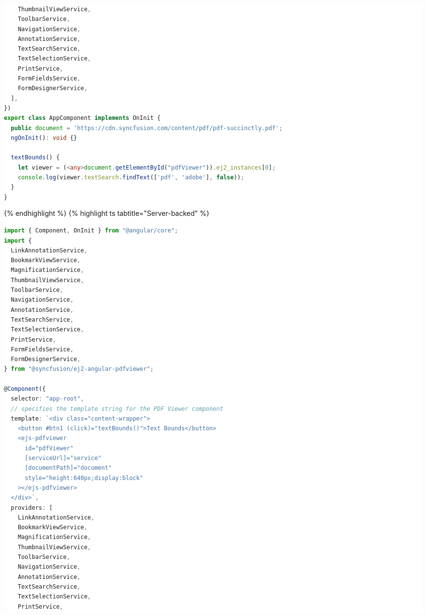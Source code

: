 ```ts
    ThumbnailViewService,
    ToolbarService,
    NavigationService,
    AnnotationService,
    TextSearchService,
    TextSelectionService,
    PrintService,
    FormFieldsService,
    FormDesignerService,
  ],
})
export class AppComponent implements OnInit {
  public document = 'https://cdn.syncfusion.com/content/pdf/pdf-succinctly.pdf';
  ngOnInit(): void {}

  textBounds() {
    let viewer = (<any>document.getElementById("pdfViewer")).ej2_instances[0];
    console.log(viewer.textSearch.findText(['pdf', 'adobe'], false));
  }
}
```
{% endhighlight %}
{% highlight ts tabtitle="Server-backed" %}

```ts
import { Component, OnInit } from "@angular/core";
import {
  LinkAnnotationService,
  BookmarkViewService,
  MagnificationService,
  ThumbnailViewService,
  ToolbarService,
  NavigationService,
  AnnotationService,
  TextSearchService,
  TextSelectionService,
  PrintService,
  FormFieldsService,
  FormDesignerService,
} from "@syncfusion/ej2-angular-pdfviewer";

@Component({
  selector: "app-root",
  // specifies the template string for the PDF Viewer component
  template: `<div class="content-wrapper">
    <button #btn1 (click)="textBounds()">Text Bounds</button>
    <ejs-pdfviewer
      id="pdfViewer"
      [serviceUrl]="service"
      [documentPath]="document"
      style="height:640px;display:block"
    ></ejs-pdfviewer>
  </div>`,
  providers: [
    LinkAnnotationService,
    BookmarkViewService,
    MagnificationService,
    ThumbnailViewService,
    ToolbarService,
    NavigationService,
    AnnotationService,
    TextSearchService,
    TextSelectionService,
    PrintService,
```